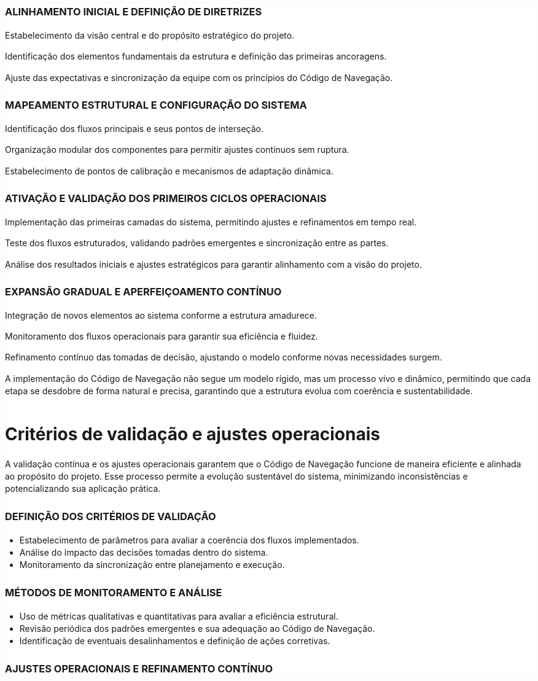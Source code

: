 ### ALINHAMENTO INICIAL E DEFINIÇÃO DE DIRETRIZES

Estabelecimento da visão central e do propósito estratégico do projeto.

Identificação dos elementos fundamentais da estrutura e definição das primeiras ancoragens.

Ajuste das expectativas e sincronização da equipe com os princípios do Código de Navegação.

### MAPEAMENTO ESTRUTURAL E CONFIGURAÇÃO DO SISTEMA

Identificação dos fluxos principais e seus pontos de interseção.

Organização modular dos componentes para permitir ajustes contínuos sem ruptura.

Estabelecimento de pontos de calibração e mecanismos de adaptação dinâmica.

### ATIVAÇÃO E VALIDAÇÃO DOS PRIMEIROS CICLOS OPERACIONAIS

Implementação das primeiras camadas do sistema, permitindo ajustes e refinamentos em tempo real.

Teste dos fluxos estruturados, validando padrões emergentes e sincronização entre as partes.

Análise dos resultados iniciais e ajustes estratégicos para garantir alinhamento com a visão do projeto.

### EXPANSÃO GRADUAL E APERFEIÇOAMENTO CONTÍNUO

Integração de novos elementos ao sistema conforme a estrutura amadurece.

Monitoramento dos fluxos operacionais para garantir sua eficiência e fluidez.

Refinamento contínuo das tomadas de decisão, ajustando o modelo conforme novas necessidades surgem.

A implementação do Código de Navegação não segue um modelo rígido, mas um processo vivo e dinâmico, permitindo que cada etapa se desdobre de forma natural e precisa, garantindo que a estrutura evolua com coerência e sustentabilidade.

# Critérios de validação e ajustes operacionais

A validação contínua e os ajustes operacionais garantem que o Código de Navegação funcione de maneira eficiente e alinhada ao propósito do projeto. Esse processo permite a evolução sustentável do sistema, minimizando inconsistências e potencializando sua aplicação prática.

### DEFINIÇÃO DOS CRITÉRIOS DE VALIDAÇÃO

- Estabelecimento de parâmetros para avaliar a coerência dos fluxos implementados.
- Análise do impacto das decisões tomadas dentro do sistema.
- Monitoramento da sincronização entre planejamento e execução.

### MÉTODOS DE MONITORAMENTO E ANÁLISE

- Uso de métricas qualitativas e quantitativas para avaliar a eficiência estrutural.
- Revisão periódica dos padrões emergentes e sua adequação ao Código de Navegação.
- Identificação de eventuais desalinhamentos e definição de ações corretivas.

### AJUSTES OPERACIONAIS E REFINAMENTO CONTÍNUO
